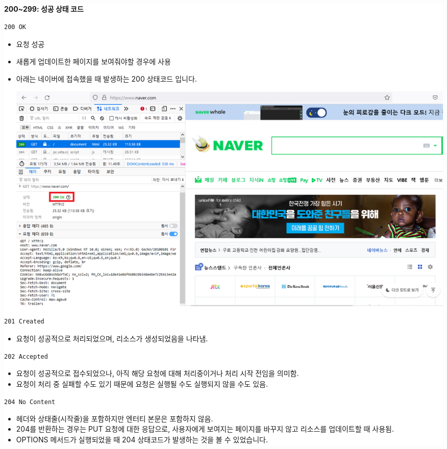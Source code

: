 **200~299: 성공 상태 코드**
   
`200 OK`   

- 요청 성공
- 새롭게 업데이트한 페이지를 보여줘야할 경우에 사용
- 아래는 네이버에 접속했을 때 발생하는 200 상태코드 입니다.
    
    <img src="./img/200 상태코드.png" alt="200 상태코드.png" />
    
   
`201 Created`   

- 요청이 성공적으로 처리되었으며, 리소스가 생성되었음을 나타냄.
   
`202 Accepted`   

- 요청이 성공적으로 접수되었으나, 아직 해당 요청에 대해 처리중이거나 처리 시작 전임을 의미함.
- 요청이 처리 중 실패할 수도 있기 때문에 요청은 실행될 수도 실행되지 않을 수도 있음.
   
`204 No Content`   

- 헤더와 상태줄(시작줄)을 포함하지만 엔터티 본문은 포함하지 않음.
- 204를 반환하는 경우는 PUT 요청에 대한 응답으로, 사용자에게 보여지는 페이지를 바꾸지 않고 리소스를 업데이트할 때 사용됨.
- OPTIONS 메서드가 실행되었을 때 204 상태코드가 발생하는 것을 볼 수 있었습니다.
    